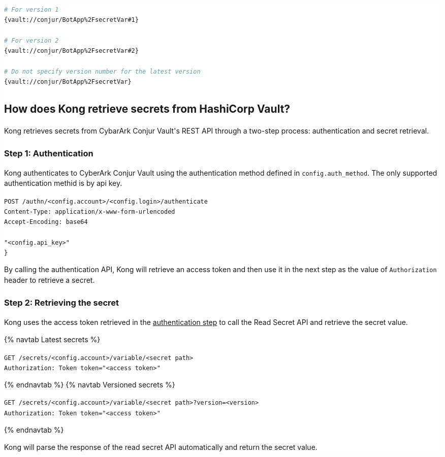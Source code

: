 ```bash
# For version 1
{vault://conjur/BotApp%2FsecretVar#1}

# For version 2
{vault://conjur/BotApp%2FsecretVar#2}

# Do not specify version number for the latest version
{vault://conjur/BotApp%2FsecretVar}
```


## How does Kong retrieve secrets from HashiCorp Vault?

Kong retrieves secrets from CybarArk Conjur Vault's REST API through a two-step process: authentication and secret retrieval.

### Step 1: Authentication
Kong authenticates to CyberArk Conjur Vault using the authentication method defined in `config.auth_method`. The only supported authentication methid is by api key.

```
POST /authn/<config.account>/<config.login>/authenticate
Content-Type: application/x-www-form-urlencoded
Accept-Encoding: base64

"<config.api_key>"
}
```

By calling the authentication API, Kong will retrieve an access token and then use it in the next step as the value of `Authorization` header to retrieve a secret.

### Step 2: Retrieving the secret

Kong uses the access token retrieved in the [authentication step](#step-1-authentication) to call the Read Secret API and retrieve the secret value.

{% navtab Latest secrets %}

```
GET /secrets/<config.account>/variable/<secret path>
Authorization: Token token="<access token>"
```

{% endnavtab %}
{% navtab Versioned secrets %}

```
GET /secrets/<config.account>/variable/<secret path>?version=<version>
Authorization: Token token="<access token>"
```

{% endnavtab %}

Kong will parse the response of the read secret API automatically and return the secret value.

